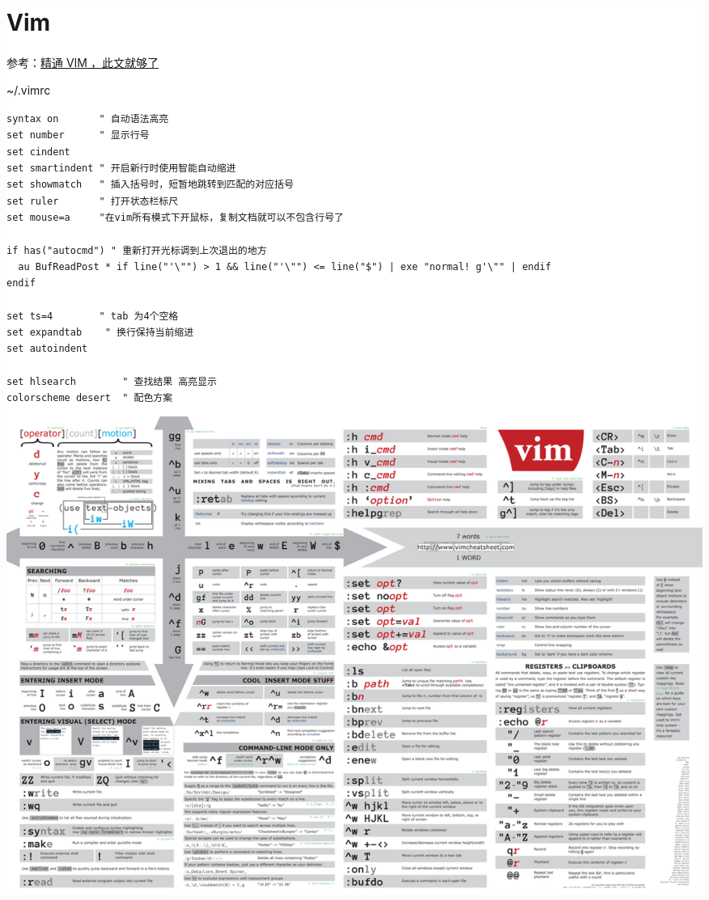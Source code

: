 # Vim

参考：[精通 VIM ，此文就够了](https://zhuanlan.zhihu.com/p/68111471)

~/.vimrc

```shell
syntax on	    " 自动语法高亮
set number      " 显示行号
set cindent
set smartindent " 开启新行时使用智能自动缩进
set showmatch   " 插入括号时，短暂地跳转到匹配的对应括号
set ruler       " 打开状态栏标尺
set mouse=a     "在vim所有模式下开鼠标，复制文档就可以不包含行号了

if has("autocmd") " 重新打开光标调到上次退出的地方
  au BufReadPost * if line("'\"") > 1 && line("'\"") <= line("$") | exe "normal! g'\"" | endif
endif

set ts=4        " tab 为4个空格
set expandtab    " 换行保持当前缩进
set autoindent

set hlsearch        " 查找结果 高亮显示
colorscheme desert  " 配色方案
```

![vim](./doc/vim.png)

